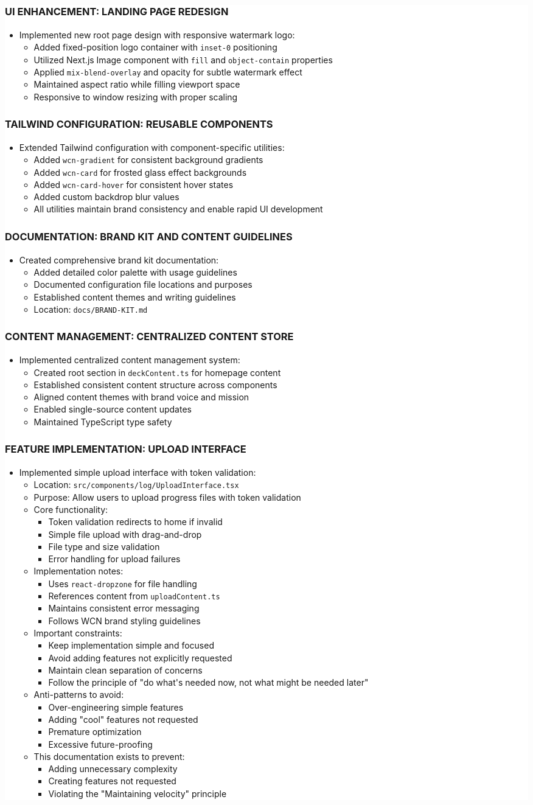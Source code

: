 ### UI ENHANCEMENT: LANDING PAGE REDESIGN

- Implemented new root page design with responsive watermark logo:
  - Added fixed-position logo container with `inset-0` positioning
  - Utilized Next.js Image component with `fill` and `object-contain` properties
  - Applied `mix-blend-overlay` and opacity for subtle watermark effect
  - Maintained aspect ratio while filling viewport space
  - Responsive to window resizing with proper scaling

### TAILWIND CONFIGURATION: REUSABLE COMPONENTS

- Extended Tailwind configuration with component-specific utilities:
  - Added `wcn-gradient` for consistent background gradients
  - Added `wcn-card` for frosted glass effect backgrounds
  - Added `wcn-card-hover` for consistent hover states
  - Added custom backdrop blur values
  - All utilities maintain brand consistency and enable rapid UI development

### DOCUMENTATION: BRAND KIT AND CONTENT GUIDELINES

- Created comprehensive brand kit documentation:
  - Added detailed color palette with usage guidelines
  - Documented configuration file locations and purposes
  - Established content themes and writing guidelines
  - Location: `docs/BRAND-KIT.md`

### CONTENT MANAGEMENT: CENTRALIZED CONTENT STORE

- Implemented centralized content management system:
  - Created root section in `deckContent.ts` for homepage content
  - Established consistent content structure across components
  - Aligned content themes with brand voice and mission
  - Enabled single-source content updates
  - Maintained TypeScript type safety

### FEATURE IMPLEMENTATION: UPLOAD INTERFACE

- Implemented simple upload interface with token validation:
  - Location: `src/components/log/UploadInterface.tsx`
  - Purpose: Allow users to upload progress files with token validation
  - Core functionality:
    - Token validation redirects to home if invalid
    - Simple file upload with drag-and-drop
    - File type and size validation
    - Error handling for upload failures
  - Implementation notes:
    - Uses `react-dropzone` for file handling
    - References content from `uploadContent.ts`
    - Maintains consistent error messaging
    - Follows WCN brand styling guidelines
  - Important constraints:
    - Keep implementation simple and focused
    - Avoid adding features not explicitly requested
    - Maintain clean separation of concerns
    - Follow the principle of "do what's needed now, not what might be needed later"
  - Anti-patterns to avoid:
    - Over-engineering simple features
    - Adding "cool" features not requested
    - Premature optimization
    - Excessive future-proofing
  - This documentation exists to prevent:
    - Adding unnecessary complexity
    - Creating features not requested
    - Violating the "Maintaining velocity" principle